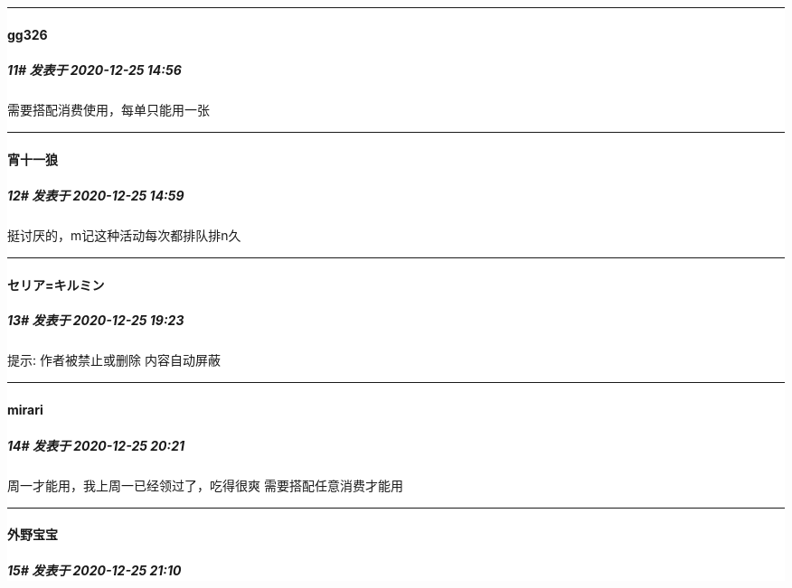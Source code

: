 


*****

####  gg326  
##### 11#       发表于 2020-12-25 14:56




需要搭配消费使用，每单只能用一张







*****

####  宵十一狼  
##### 12#       发表于 2020-12-25 14:59




挺讨厌的，m记这种活动每次都排队排n久







*****

####  セリア=キルミン  
##### 13#       发表于 2020-12-25 19:23

提示: 作者被禁止或删除 内容自动屏蔽



*****

####  mirari  
##### 14#       发表于 2020-12-25 20:21




周一才能用，我上周一已经领过了，吃得很爽
需要搭配任意消费才能用







*****

####  外野宝宝  
##### 15#       发表于 2020-12-25 21:10


